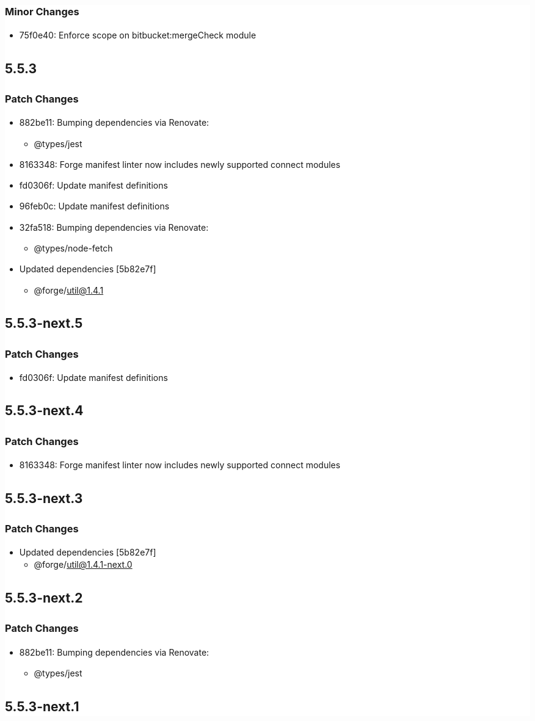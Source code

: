 ### Minor Changes

- 75f0e40: Enforce scope on bitbucket:mergeCheck module

## 5.5.3

### Patch Changes

- 882be11: Bumping dependencies via Renovate:

  - @types/jest

- 8163348: Forge manifest linter now includes newly supported connect modules
- fd0306f: Update manifest definitions
- 96feb0c: Update manifest definitions
- 32fa518: Bumping dependencies via Renovate:

  - @types/node-fetch

- Updated dependencies [5b82e7f]
  - @forge/util@1.4.1

## 5.5.3-next.5

### Patch Changes

- fd0306f: Update manifest definitions

## 5.5.3-next.4

### Patch Changes

- 8163348: Forge manifest linter now includes newly supported connect modules

## 5.5.3-next.3

### Patch Changes

- Updated dependencies [5b82e7f]
  - @forge/util@1.4.1-next.0

## 5.5.3-next.2

### Patch Changes

- 882be11: Bumping dependencies via Renovate:

  - @types/jest

## 5.5.3-next.1
